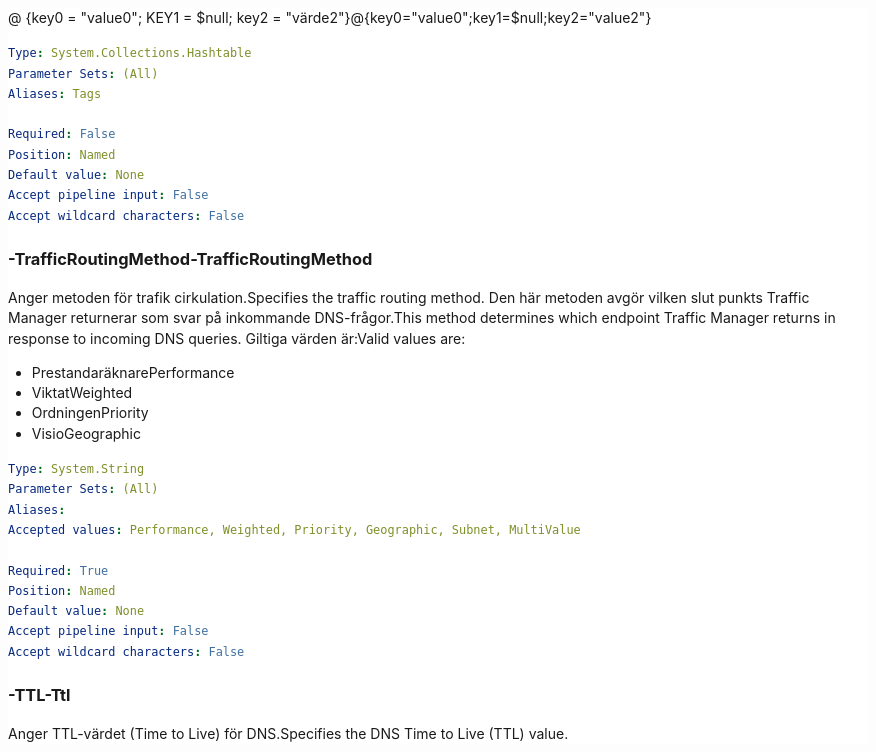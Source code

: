 <span data-ttu-id="88e05-161">@ {key0 = "value0"; KEY1 = $null; key2 = "värde2"}</span><span class="sxs-lookup"><span data-stu-id="88e05-161">@{key0="value0";key1=$null;key2="value2"}</span></span>

```yaml
Type: System.Collections.Hashtable
Parameter Sets: (All)
Aliases: Tags

Required: False
Position: Named
Default value: None
Accept pipeline input: False
Accept wildcard characters: False
```

### <span data-ttu-id="88e05-162">-TrafficRoutingMethod</span><span class="sxs-lookup"><span data-stu-id="88e05-162">-TrafficRoutingMethod</span></span>
<span data-ttu-id="88e05-163">Anger metoden för trafik cirkulation.</span><span class="sxs-lookup"><span data-stu-id="88e05-163">Specifies the traffic routing method.</span></span>
<span data-ttu-id="88e05-164">Den här metoden avgör vilken slut punkts Traffic Manager returnerar som svar på inkommande DNS-frågor.</span><span class="sxs-lookup"><span data-stu-id="88e05-164">This method determines which endpoint Traffic Manager returns in response to incoming DNS queries.</span></span>
<span data-ttu-id="88e05-165">Giltiga värden är:</span><span class="sxs-lookup"><span data-stu-id="88e05-165">Valid values are:</span></span>

- <span data-ttu-id="88e05-166">Prestandaräknare</span><span class="sxs-lookup"><span data-stu-id="88e05-166">Performance</span></span>
- <span data-ttu-id="88e05-167">Viktat</span><span class="sxs-lookup"><span data-stu-id="88e05-167">Weighted</span></span>
- <span data-ttu-id="88e05-168">Ordningen</span><span class="sxs-lookup"><span data-stu-id="88e05-168">Priority</span></span>
- <span data-ttu-id="88e05-169">Visio</span><span class="sxs-lookup"><span data-stu-id="88e05-169">Geographic</span></span>

```yaml
Type: System.String
Parameter Sets: (All)
Aliases:
Accepted values: Performance, Weighted, Priority, Geographic, Subnet, MultiValue

Required: True
Position: Named
Default value: None
Accept pipeline input: False
Accept wildcard characters: False
```

### <span data-ttu-id="88e05-170">-TTL</span><span class="sxs-lookup"><span data-stu-id="88e05-170">-Ttl</span></span>
<span data-ttu-id="88e05-171">Anger TTL-värdet (Time to Live) för DNS.</span><span class="sxs-lookup"><span data-stu-id="88e05-171">Specifies the DNS Time to Live (TTL) value.</span></span>
